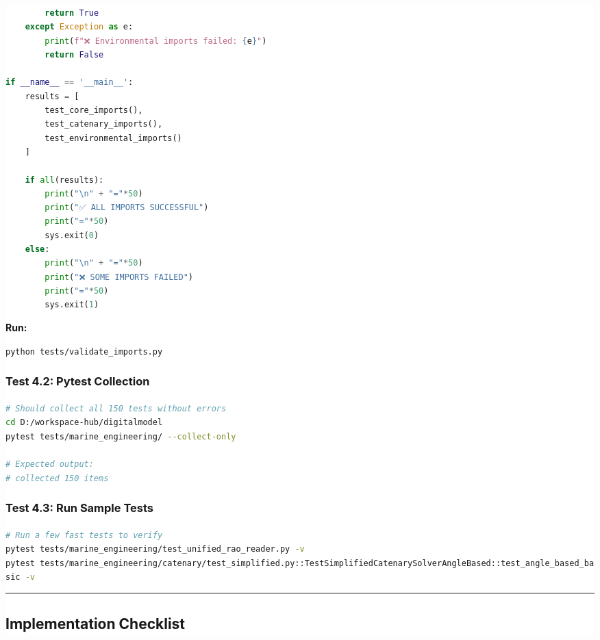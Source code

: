 ```python
        return True
    except Exception as e:
        print(f"❌ Environmental imports failed: {e}")
        return False

if __name__ == '__main__':
    results = [
        test_core_imports(),
        test_catenary_imports(),
        test_environmental_imports()
    ]

    if all(results):
        print("\n" + "="*50)
        print("✅ ALL IMPORTS SUCCESSFUL")
        print("="*50)
        sys.exit(0)
    else:
        print("\n" + "="*50)
        print("❌ SOME IMPORTS FAILED")
        print("="*50)
        sys.exit(1)
```

**Run:**
```bash
python tests/validate_imports.py
```

### Test 4.2: Pytest Collection

```bash
# Should collect all 150 tests without errors
cd D:/workspace-hub/digitalmodel
pytest tests/marine_engineering/ --collect-only

# Expected output:
# collected 150 items
```

### Test 4.3: Run Sample Tests

```bash
# Run a few fast tests to verify
pytest tests/marine_engineering/test_unified_rao_reader.py -v
pytest tests/marine_engineering/catenary/test_simplified.py::TestSimplifiedCatenarySolverAngleBased::test_angle_based_basic -v
```

---

## Implementation Checklist

